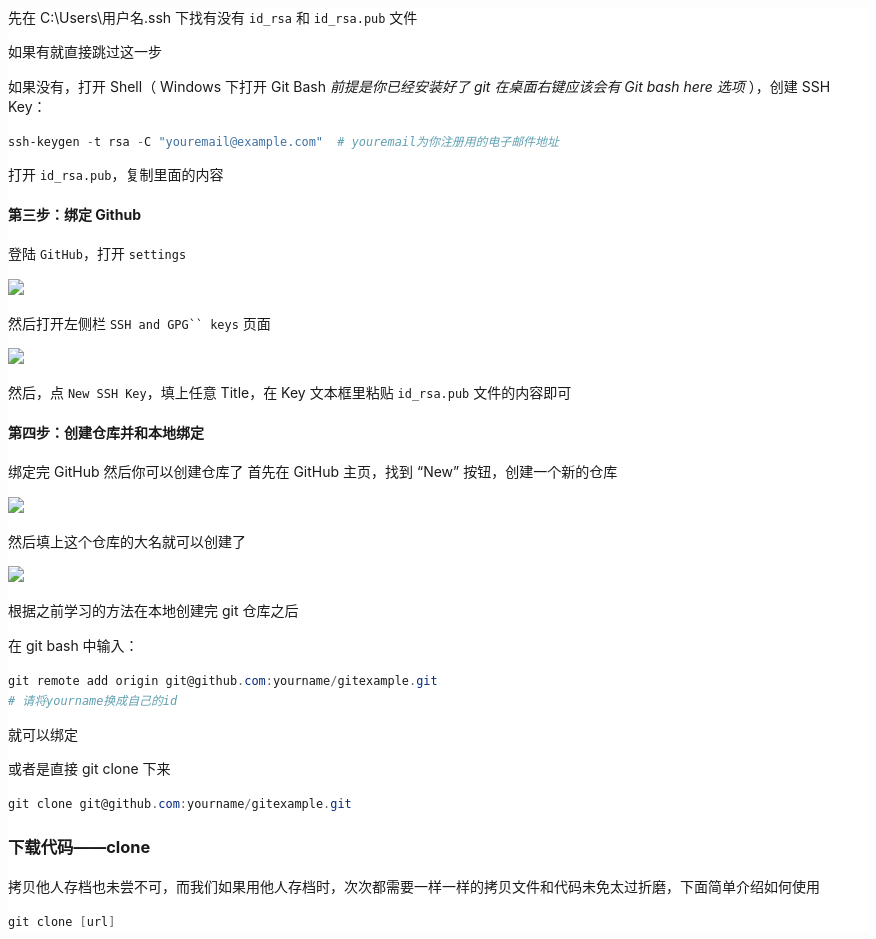 先在 C:\Users\用户名\.ssh 下找有没有 `id_rsa` 和 `id_rsa.pub` 文件

如果有就直接跳过这一步

如果没有，打开 Shell（ Windows 下打开 Git Bash <em>前提是你已经安装好了 git 在桌面右键应该会有 Git bash here 选项 </em>），创建 SSH Key：

```powershell
ssh-keygen -t rsa -C "youremail@example.com"  # youremail为你注册用的电子邮件地址
```

打开 `id_rsa.pub`，复制里面的内容

#### 第三步：绑定 Github

登陆 `GitHub`，打开 `settings`

![](https://hdu-cs-wiki.oss-cn-hangzhou.aliyuncs.com/boxcn9VFPUYHl8ghJ3C78RsXjtf.png)

然后打开左侧栏 `SSH and GPG`` keys` 页面

![](https://hdu-cs-wiki.oss-cn-hangzhou.aliyuncs.com/boxcn1HbQct335qvZ71tGNu7jne.png)

然后，点 `New SSH Key`，填上任意 Title，在 Key 文本框里粘贴 `id_rsa.pub` 文件的内容即可

#### 第四步：创建仓库并和本地绑定

绑定完 GitHub 然后你可以创建仓库了
首先在 GitHub 主页，找到 “New” 按钮，创建一个新的仓库

![](https://hdu-cs-wiki.oss-cn-hangzhou.aliyuncs.com/boxcn5sVnE76FYpVW2RDxtWDiZc.png)

然后填上这个仓库的大名就可以创建了

![](https://hdu-cs-wiki.oss-cn-hangzhou.aliyuncs.com/boxcnsN133WrLrbxsX8JgvsQmif.png)

根据之前学习的方法在本地创建完 git 仓库之后

在 git bash 中输入：

```powershell
git remote add origin git@github.com:yourname/gitexample.git
# 请将yourname换成自己的id
```

就可以绑定

或者是直接 git clone 下来

```powershell
git clone git@github.com:yourname/gitexample.git
```

### 下载代码——clone

拷贝他人存档也未尝不可，而我们如果用他人存档时，次次都需要一样一样的拷贝文件和代码未免太过折磨，下面简单介绍如何使用

```powershell
git clone [url]
```
